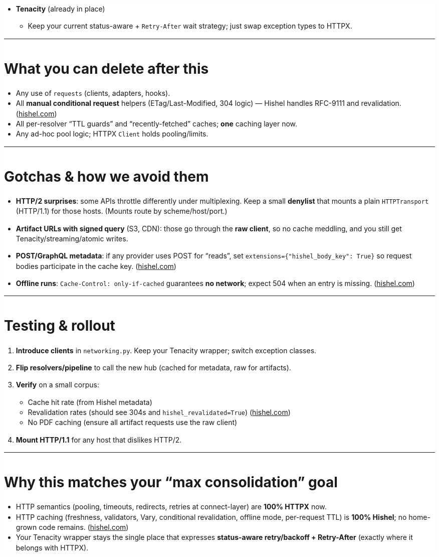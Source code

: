 * **Tenacity** (already in place)

  * Keep your current status-aware + `Retry-After` wait strategy; just swap exception types to HTTPX.

---

# What you can delete after this

* Any use of `requests` (clients, adapters, hooks).
* All **manual conditional request** helpers (ETag/Last-Modified, 304 logic) — Hishel handles RFC-9111 and revalidation. ([hishel.com][1])
* All per-resolver “TTL guards” and “recently-fetched” caches; **one** caching layer now.
* Any ad-hoc pool logic; HTTPX `Client` holds pooling/limits.

---

# Gotchas & how we avoid them

* **HTTP/2 surprises**: some APIs throttle differently under multiplexing. Keep a small **denylist** that mounts a plain `HTTPTransport` (HTTP/1.1) for those hosts. (Mounts route by scheme/host/port.)

* **Artifact URLs with signed query** (S3, CDN): those go through the **raw client**, so no cache meddling, and you still get Tenacity/streaming/atomic writes.

* **POST/GraphQL metadata**: if any provider uses POST for “reads”, set `extensions={"hishel_body_key": True}` so request bodies participate in the cache key. ([hishel.com][4])

* **Offline runs**: `Cache-Control: only-if-cached` guarantees **no network**; expect 504 when an entry is missing. ([hishel.com][5])

---

# Testing & rollout

1. **Introduce clients** in `networking.py`. Keep your Tenacity wrapper; switch exception classes.
2. **Flip resolvers/pipeline** to call the new hub (cached for metadata, raw for artifacts).
3. **Verify** on a small corpus:

   * Cache hit rate (from Hishel metadata)
   * Revalidation rates (should see 304s and `hishel_revalidated=True`) ([hishel.com][4])
   * No PDF caching (ensure all artifact requests use the raw client)
4. **Mount HTTP/1.1** for any host that dislikes HTTP/2.

---

# Why this matches your “max consolidation” goal

* HTTP semantics (pooling, timeouts, redirects, retries at connect-layer) are **100% HTTPX** now.
* HTTP caching (freshness, validators, Vary, conditional revalidation, offline mode, per-request TTL) is **100% Hishel**; no home-grown code remains. ([hishel.com][1])
* Your Tenacity wrapper stays the single place that expresses **status-aware retry/backoff + Retry-After** (exactly where it belongs with HTTPX).


[1]: https://hishel.com/?utm_source=chatgpt.com "Hishel"
[2]: https://hishel.com/advanced/storages/?utm_source=chatgpt.com "Storages - Hishel"
[3]: https://hishel.com/advanced/controllers/?utm_source=chatgpt.com "Controllers - Hishel"
[4]: https://hishel.com/beta/metadata/?utm_source=chatgpt.com "Metadata - Hishel"
[5]: https://hishel.com/advanced/http_headers/?utm_source=chatgpt.com "HTTP Headers - Hishel"